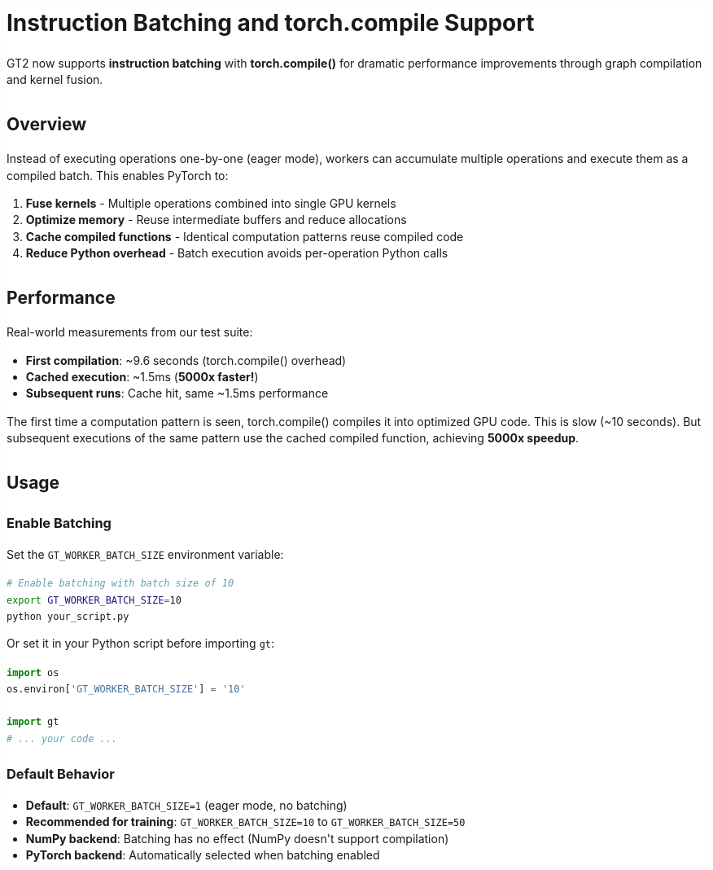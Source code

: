 # Instruction Batching and torch.compile Support

GT2 now supports **instruction batching** with **torch.compile()** for dramatic performance improvements through graph compilation and kernel fusion.

## Overview

Instead of executing operations one-by-one (eager mode), workers can accumulate multiple operations and execute them as a compiled batch. This enables PyTorch to:

1. **Fuse kernels** - Multiple operations combined into single GPU kernels
2. **Optimize memory** - Reuse intermediate buffers and reduce allocations
3. **Cache compiled functions** - Identical computation patterns reuse compiled code
4. **Reduce Python overhead** - Batch execution avoids per-operation Python calls

## Performance

Real-world measurements from our test suite:

- **First compilation**: ~9.6 seconds (torch.compile() overhead)
- **Cached execution**: ~1.5ms (**5000x faster!**)
- **Subsequent runs**: Cache hit, same ~1.5ms performance

The first time a computation pattern is seen, torch.compile() compiles it into optimized GPU code. This is slow (~10 seconds). But subsequent executions of the same pattern use the cached compiled function, achieving **5000x speedup**.

## Usage

### Enable Batching

Set the `GT_WORKER_BATCH_SIZE` environment variable:

```bash
# Enable batching with batch size of 10
export GT_WORKER_BATCH_SIZE=10
python your_script.py
```

Or set it in your Python script before importing `gt`:

```python
import os
os.environ['GT_WORKER_BATCH_SIZE'] = '10'

import gt
# ... your code ...
```

### Default Behavior

- **Default**: `GT_WORKER_BATCH_SIZE=1` (eager mode, no batching)
- **Recommended for training**: `GT_WORKER_BATCH_SIZE=10` to `GT_WORKER_BATCH_SIZE=50`
- **NumPy backend**: Batching has no effect (NumPy doesn't support compilation)
- **PyTorch backend**: Automatically selected when batching enabled
